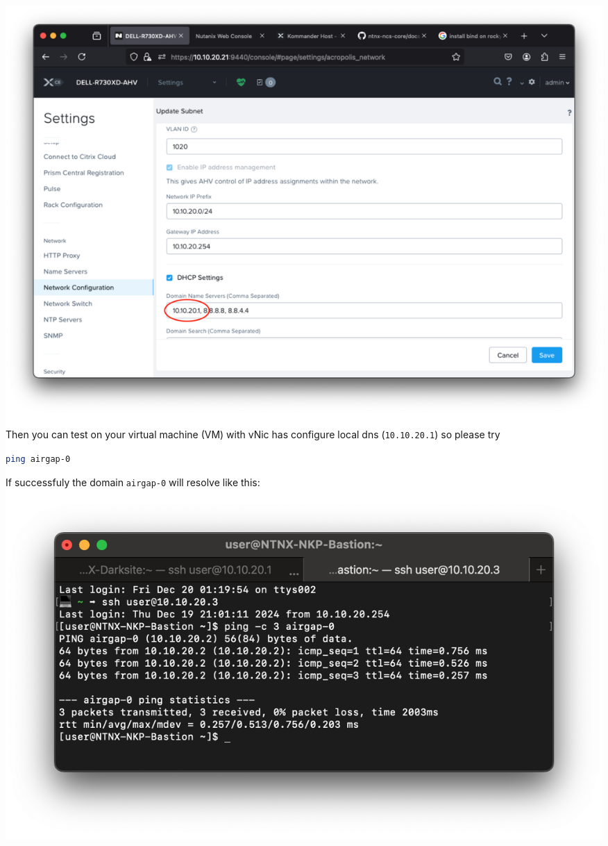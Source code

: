 ![dns-local-subnet-nutanix](./imgs/07-nkp/02b-local-dns-bind.png)

Then you can test on your virtual machine (VM) with vNic has configure local dns (`10.10.20.1`) so please try 
```bash
ping airgap-0
```

If successfuly the domain `airgap-0` will resolve like this:

![vm-domain-resolve](./imgs/07-nkp/02c-airgap0-domain-resolve.png)